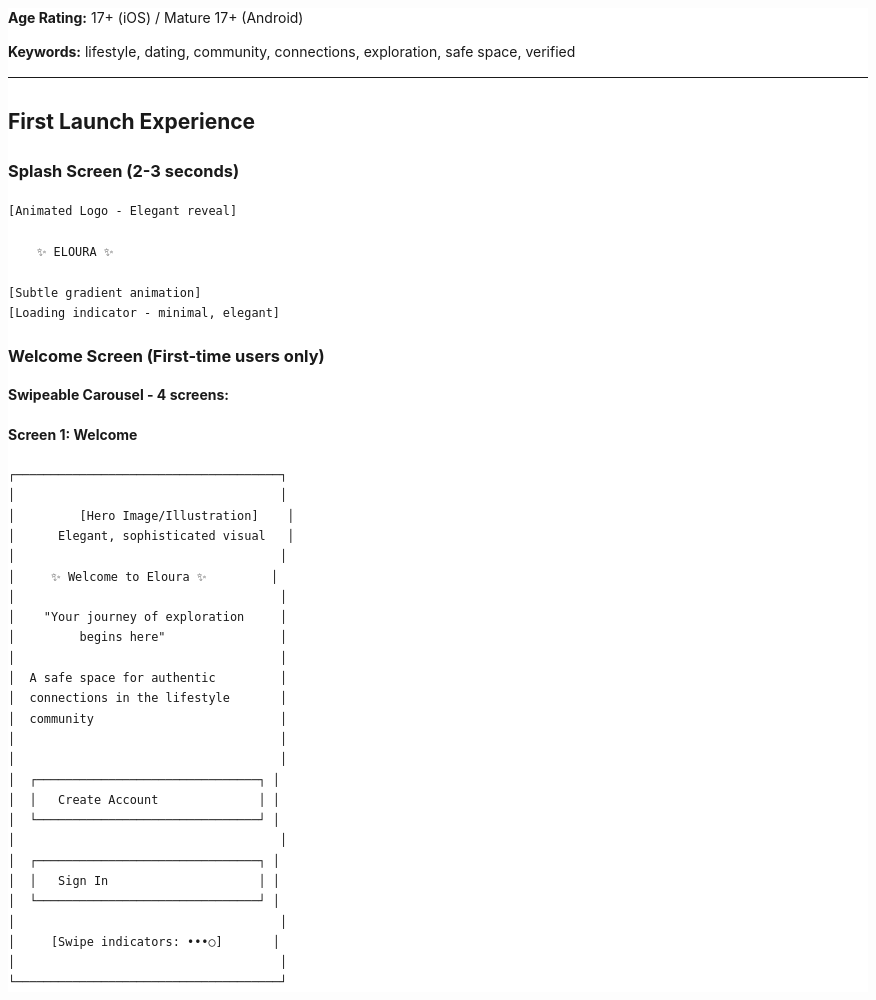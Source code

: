 **Age Rating:** 17+ (iOS) / Mature 17+ (Android)

**Keywords:** lifestyle, dating, community, connections, exploration, safe space, verified

---

## First Launch Experience

### Splash Screen (2-3 seconds)

```
[Animated Logo - Elegant reveal]

    ✨ ELOURA ✨
    
[Subtle gradient animation]
[Loading indicator - minimal, elegant]
```

### Welcome Screen (First-time users only)

**Swipeable Carousel - 4 screens:**

#### Screen 1: Welcome
```
┌─────────────────────────────────────┐
│                                     │
│         [Hero Image/Illustration]    │
│      Elegant, sophisticated visual   │
│                                     │
│     ✨ Welcome to Eloura ✨         │
│                                     │
│    "Your journey of exploration     │
│         begins here"                │
│                                     │
│  A safe space for authentic         │
│  connections in the lifestyle       │
│  community                          │
│                                     │
│                                     │
│  ┌───────────────────────────────┐ │
│  │   Create Account              │ │
│  └───────────────────────────────┘ │
│                                     │
│  ┌───────────────────────────────┐ │
│  │   Sign In                     │ │
│  └───────────────────────────────┘ │
│                                     │
│     [Swipe indicators: •••○]       │
│                                     │
└─────────────────────────────────────┘
```
